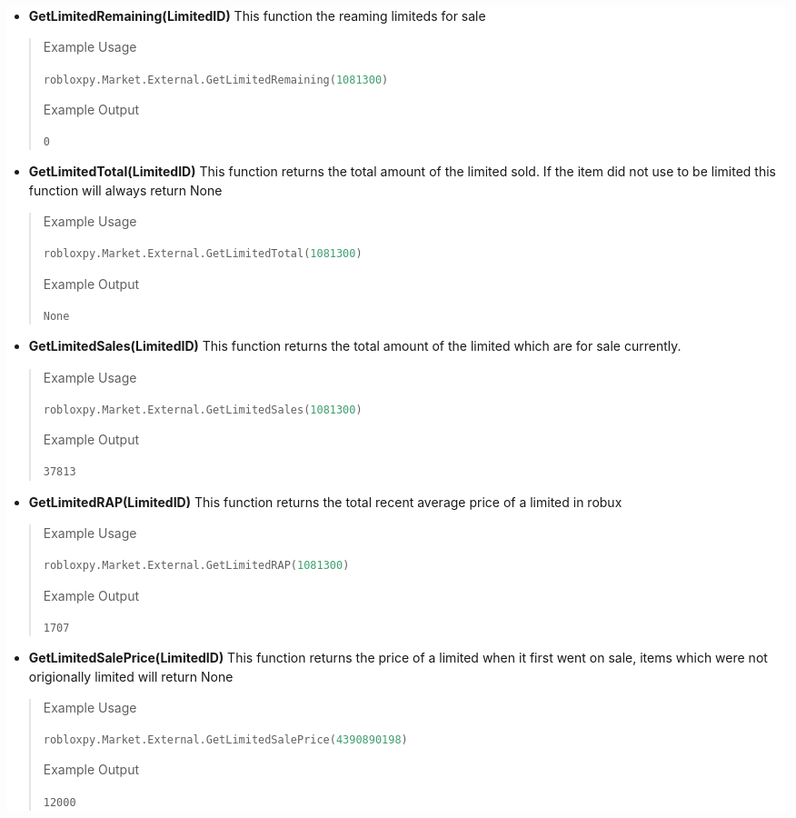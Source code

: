 * **GetLimitedRemaining(LimitedID)**
This function the reaming limiteds for sale
>Example Usage
>```python
>robloxpy.Market.External.GetLimitedRemaining(1081300)
>```
>
>Example Output
>```
> 0
> ```

* **GetLimitedTotal(LimitedID)**
This function returns the total amount of the limited sold. If the item did not use to be limited this function will always return None
>Example Usage
>```python
>robloxpy.Market.External.GetLimitedTotal(1081300)
>```
>
>Example Output
>```
> None
> ```

* **GetLimitedSales(LimitedID)**
This function returns the total amount of the limited which are for sale currently.
>Example Usage
>```python
>robloxpy.Market.External.GetLimitedSales(1081300)
>```
>
>Example Output
>```
> 37813
> ```

* **GetLimitedRAP(LimitedID)**
This function returns the total recent average price of a limited in robux
>Example Usage
>```python
>robloxpy.Market.External.GetLimitedRAP(1081300)
>```
>
>Example Output
>```
> 1707
> ```

* **GetLimitedSalePrice(LimitedID)**
This function returns the price of a limited when it first went on sale, items which were not origionally limited will return None
>Example Usage
>```python
>robloxpy.Market.External.GetLimitedSalePrice(4390890198)
>```
>
>Example Output
>```
> 12000
> ```

